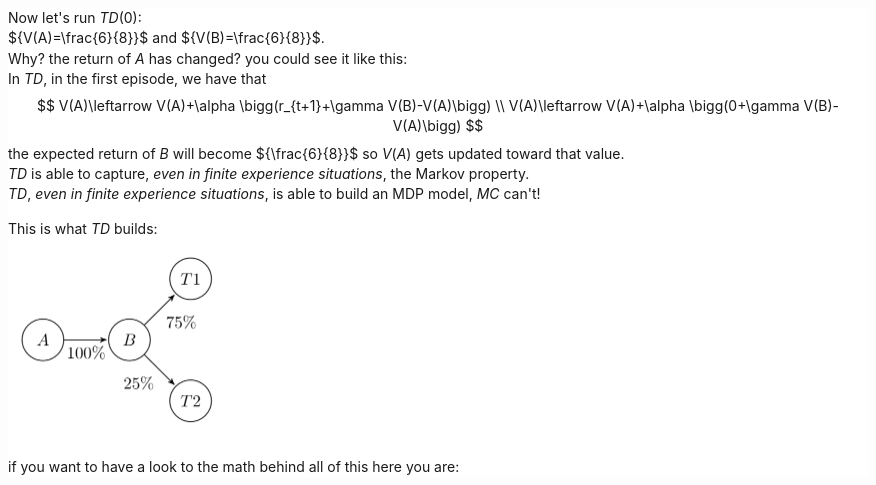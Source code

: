 Now let's run ${TD(0)}$:  
${V(A)=\frac{6}{8}}$ and ${V(B)=\frac{6}{8}}$.  
Why? the return of ${A}$ has changed? you could see it like this:  
In ${TD}$, in the first episode, we have that
$$
V(A)\leftarrow V(A)+\alpha \bigg(r_{t+1}+\gamma V(B)-V(A)\bigg) \\
  V(A)\leftarrow V(A)+\alpha \bigg(0+\gamma V(B)-V(A)\bigg)
$$
the expected return of ${B}$ will become ${\frac{6}{8}}$ so ${V(A)}$ gets updated toward that value.  
${TD}$ is able to capture, *even in finite experience situations*, the Markov property.  
${TD}$, *even in finite experience situations*, is able to build an MDP model, ${MC}$ can't! 

This is what ${TD}$ builds:  
<img src="images/ab2.png" style="zoom:50%">

if you want to have a look to the math behind all of this here you are:  